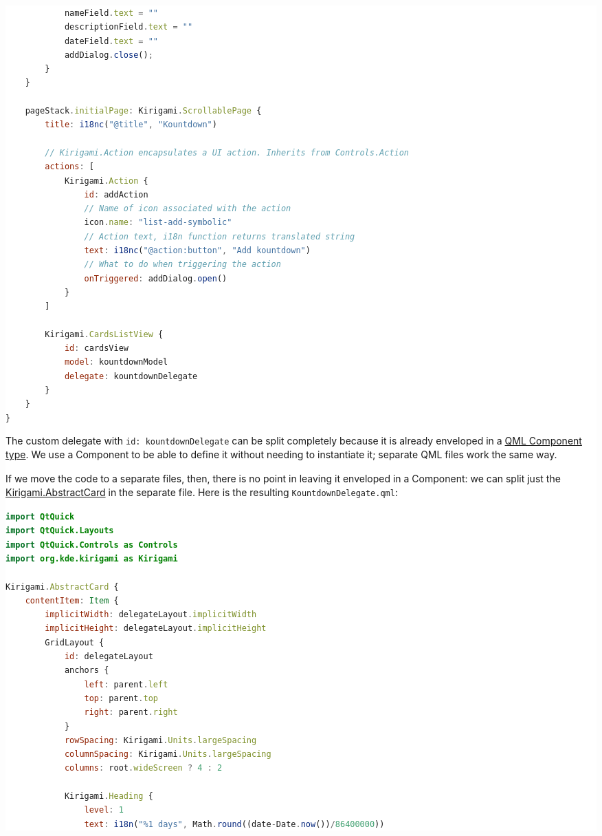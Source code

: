 ```qml
            nameField.text = ""
            descriptionField.text = ""
            dateField.text = ""
            addDialog.close();
        }
    }

    pageStack.initialPage: Kirigami.ScrollablePage {
        title: i18nc("@title", "Kountdown")

        // Kirigami.Action encapsulates a UI action. Inherits from Controls.Action
        actions: [
            Kirigami.Action {
                id: addAction
                // Name of icon associated with the action
                icon.name: "list-add-symbolic"
                // Action text, i18n function returns translated string
                text: i18nc("@action:button", "Add kountdown")
                // What to do when triggering the action
                onTriggered: addDialog.open()
            }
        ]

        Kirigami.CardsListView {
            id: cardsView
            model: kountdownModel
            delegate: kountdownDelegate
        }
    }
}
```

The custom delegate with `id: kountdownDelegate` can be split completely because it is already enveloped in a [QML Component type](docs:qtqml;QtQml.Component). We use a Component to be able to define it without needing to instantiate it; separate QML files work the same way.

If we move the code to a separate files, then, there is no point in leaving it enveloped in a Component: we can split just the [Kirigami.AbstractCard](docs:kirigami2;AbstractCard) in the separate file. Here is the resulting `KountdownDelegate.qml`:

```qml
import QtQuick
import QtQuick.Layouts
import QtQuick.Controls as Controls
import org.kde.kirigami as Kirigami

Kirigami.AbstractCard {
    contentItem: Item {
        implicitWidth: delegateLayout.implicitWidth
        implicitHeight: delegateLayout.implicitHeight
        GridLayout {
            id: delegateLayout
            anchors {
                left: parent.left
                top: parent.top
                right: parent.right
            }
            rowSpacing: Kirigami.Units.largeSpacing
            columnSpacing: Kirigami.Units.largeSpacing
            columns: root.wideScreen ? 4 : 2

            Kirigami.Heading {
                level: 1
                text: i18n("%1 days", Math.round((date-Date.now())/86400000))
```
